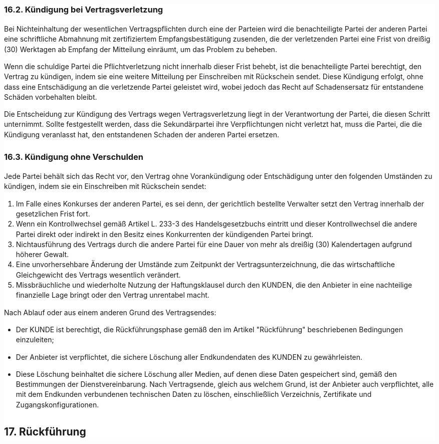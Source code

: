 ### 16.2. Kündigung bei Vertragsverletzung

Bei Nichteinhaltung der wesentlichen Vertragspflichten durch eine der Parteien wird die benachteiligte Partei der anderen Partei eine schriftliche Abmahnung
mit zertifiziertem Empfangsbestätigung zusenden, die der verletzenden Partei eine Frist von dreißig (30) Werktagen ab Empfang der Mitteilung einräumt, um das Problem zu beheben.

Wenn die schuldige Partei die Pflichtverletzung nicht innerhalb dieser Frist behebt, ist die benachteiligte Partei berechtigt, den Vertrag zu kündigen, indem sie
eine weitere Mitteilung per Einschreiben mit Rückschein sendet. Diese Kündigung erfolgt, ohne dass eine Entschädigung
an die verletzende Partei geleistet wird, wobei jedoch das Recht auf Schadensersatz für entstandene Schäden vorbehalten bleibt.

Die Entscheidung zur Kündigung des Vertrags wegen Vertragsverletzung liegt in der Verantwortung der Partei, die diesen Schritt unternimmt. Sollte festgestellt
werden, dass die Sekundärpartei ihre Verpflichtungen nicht verletzt hat, muss die Partei, die die Kündigung veranlasst hat, den entstandenen
Schaden der anderen Partei ersetzen.

### 16.3. Kündigung ohne Verschulden

Jede Partei behält sich das Recht vor, den Vertrag ohne Vorankündigung oder Entschädigung unter den folgenden Umständen zu kündigen, indem sie
ein Einschreiben mit Rückschein sendet:

1. Im Falle eines Konkurses der anderen Partei, es sei denn, der gerichtlich bestellte Verwalter setzt den Vertrag innerhalb der gesetzlichen Frist fort.
2. Wenn ein Kontrollwechsel gemäß Artikel L. 233-3 des Handelsgesetzbuchs eintritt und dieser Kontrollwechsel die andere Partei direkt oder
indirekt in den Besitz eines Konkurrenten der kündigenden Partei bringt.
3. Nichtausführung des Vertrags durch die andere Partei für eine Dauer von mehr als dreißig (30) Kalendertagen aufgrund höherer Gewalt.
4. Eine unvorhersehbare Änderung der Umstände zum Zeitpunkt der Vertragsunterzeichnung, die das wirtschaftliche Gleichgewicht des Vertrags
wesentlich verändert.
5. Missbräuchliche und wiederholte Nutzung der Haftungsklausel durch den KUNDEN, die den Anbieter in eine nachteilige finanzielle Lage bringt oder den
Vertrag unrentabel macht.

Nach Ablauf oder aus einem anderen Grund des Vertragsendes:

- Der KUNDE ist berechtigt, die Rückführungsphase gemäß den im Artikel "Rückführung" beschriebenen Bedingungen einzuleiten;
- Der Anbieter ist verpflichtet, die sichere Löschung aller Endkundendaten des KUNDEN zu gewährleisten.

- Diese Löschung beinhaltet die sichere Löschung aller Medien, auf denen diese Daten gespeichert sind, gemäß den Bestimmungen der Dienstvereinbarung.
Nach Vertragsende, gleich aus welchem Grund, ist der Anbieter auch verpflichtet, alle mit dem Endkunden verbundenen technischen Daten zu löschen,
einschließlich Verzeichnis, Zertifikate und Zugangskonfigurationen.

## 17. Rückführung

